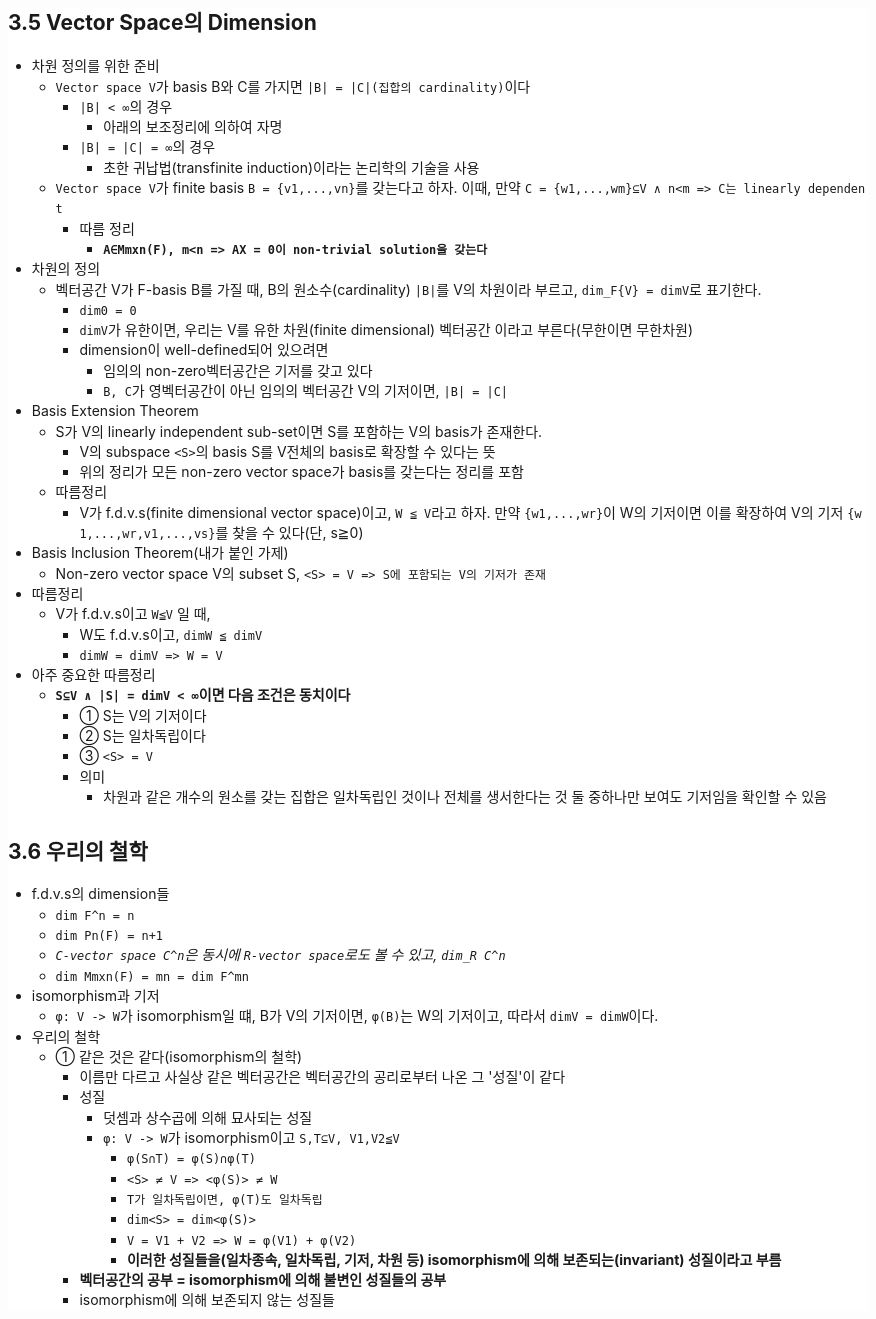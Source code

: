 ## 3.5 Vector Space의 Dimension

- 차원 정의를 위한 준비
  - `Vector space V`가 basis B와 C를 가지면 `|B| = |C|(집합의 cardinality)`이다
    - `|B| < ∞`의 경우
      - 아래의 보조정리에 의하여 자명
    - `|B| = |C| = ∞`의 경우
      - 초한 귀납법(transfinite induction)이라는 논리학의 기술을 사용
  - `Vector space V`가 finite basis `B = {v1,...,vn}`를 갖는다고 하자. 이때, 만약 `C = {w1,...,wm}⊆V ∧ n<m => C는 linearly dependent`
    - 따름 정리
      - **`A∈Mmxn(F), m<n => AX = 0이 non-trivial solution을 갖는다`**
- 차원의 정의
  - 벡터공간 V가 F-basis B를 가질 때, B의 원소수(cardinality) `|B|`를 V의 차원이라 부르고, `dim_F{V} = dimV`로 표기한다.
    - `dim0 = 0`
    - `dimV`가 유한이면, 우리는 V를 유한 차원(finite dimensional) 벡터공간 이라고 부른다(무한이면 무한차원)
    - dimension이 well-defined되어 있으려면
      - 임의의 non-zero벡터공간은 기저를 갖고 있다
      - `B, C`가 영벡터공간이 아닌 임의의 벡터공간 V의 기저이면, `|B| = |C|`
- Basis Extension Theorem
  - S가 V의 linearly independent sub-set이면 S를 포함하는 V의 basis가 존재한다.
    - V의 subspace `<S>`의 basis S를 V전체의 basis로 확장할 수 있다는 뜻
    - 위의 정리가 모든 non-zero vector space가 basis를 갖는다는 정리를 포함
  - 따름정리
    - V가 f.d.v.s(finite dimensional vector space)이고, `W ≦ V`라고 하자. 만약 `{w1,...,wr}`이 W의 기저이면 이를 확장하여 V의 기저 `{w1,...,wr,v1,...,vs}`를 찾을 수 있다(단, s≧0)
- Basis Inclusion Theorem(내가 붙인 가제)
  - Non-zero vector space V의 subset S, `<S> = V => S에 포함되는 V의 기저가 존재`
- 따름정리
  - V가 f.d.v.s이고 `W≦V` 일 때,
    - W도 f.d.v.s이고, `dimW ≦ dimV`
    - `dimW = dimV => W = V`
- 아주 중요한 따름정리
  - **`S⊆V ∧ |S| = dimV < ∞`이면 다음 조건은 동치이다**
    - ① S는 V의 기저이다
    - ② S는 일차독립이다
    - ③ `<S> = V`
    - 의미
      - 차원과 같은 개수의 원소를 갖는 집합은 일차독립인 것이나 전체를 생서한다는 것 둘 중하나만 보여도 기저임을 확인할 수 있음

## 3.6 우리의 철학

- f.d.v.s의 dimension들
  - `dim F^n = n`
  - `dim Pn(F) = n+1`
  - *`C-vector space C^n`은 동시에 `R-vector space`로도 볼 수 있고, `dim_R C^n`*
  - `dim Mmxn(F) = mn = dim F^mn`
- isomorphism과 기저
  - `φ: V -> W`가 isomorphism일 떄, B가 V의 기저이면, `φ(B)`는 W의 기저이고, 따라서 `dimV = dimW`이다.
- 우리의 철학
  - ① 같은 것은 같다(isomorphism의 철학)
    - 이름만 다르고 사실상 같은 벡터공간은 벡터공간의 공리로부터 나온 그 '성질'이 같다
    - 성질
      - 덧셈과 상수곱에 의해 묘사되는 성질
      - `φ: V -> W`가 isomorphism이고 `S,T⊆V, V1,V2≦V`
        - `φ(S∩T) = φ(S)∩φ(T)`
        - `<S> ≠ V => <φ(S)> ≠ W`
        - `T가 일차독립이면, φ(T)도 일차독립`
        - `dim<S> = dim<φ(S)>`
        - `V = V1 + V2 => W = φ(V1) + φ(V2)`
        - **이러한 성질들을(일차종속, 일차독립, 기저, 차원 등) isomorphism에 의해 보존되는(invariant) 성질이라고 부름**
    - **벡터공간의 공부 = isomorphism에 의해 불변인 성질들의 공부**
    - isomorphism에 의해 보존되지 않는 성질들